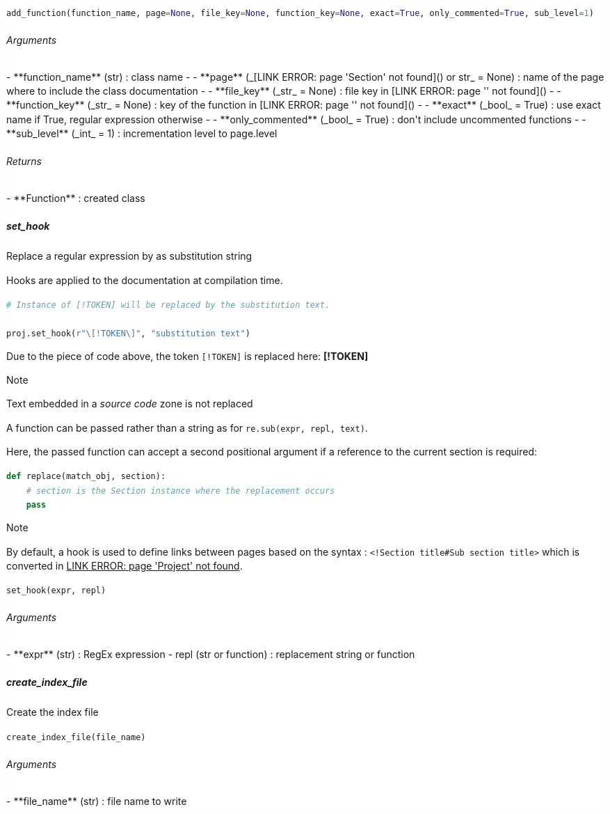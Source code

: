 ``` python
add_function(function_name, page=None, file_key=None, function_key=None, exact=True, only_commented=True, sub_level=1)
```



<h6 id="arguments-19">Arguments</h6>- **function_name** (str) : class name
- - **page** (_[LINK ERROR: page 'Section' not found]() or str_ = None) : name of the page where to include the class documentation
- - **file_key** (_str_ = None) : file key in [LINK ERROR: page '' not found]()
- - **function_key** (_str_ = None) : key of the function in [LINK ERROR: page '' not found]()
- - **exact** (_bool_ = True) : use exact name if True, regular expression otherwise
- - **only_commented** (_bool_ = True) : don't include uncommented functions
- - **sub_level** (_int_ = 1) : incrementation level to page.level

<h6 id="returns-30">Returns</h6>- **Function** : created class

<h5 id="set_hook">set_hook</h5>Replace a regular expression by as substitution string

Hooks are applied to the documentation at compilation time.

``` python
# Instance of [!TOKEN] will be replaced by the substitution text.

proj.set_hook(r"\[!TOKEN\]", "substitution text")
```

Due to the piece of code above, the token `[!TOKEN]` is replaced here: **[!TOKEN]**

> [!NOTE]
> Text embedded in a _source code_ zone is not replaced

A function can be passed rather than a string as for `re.sub(expr, repl, text)`.

Here, the passed function can accept a second positional argument if a reference
to the current section is required:

``` python
def replace(match_obj, section):
    # section is the Section instance where the replacement occurs
    pass
```

> [!NOTE]
> By default, a hook is used to define links between pages based on the
> syntax : `<!Section title#Sub section title>` which is converted in [LINK ERROR: page 'Project' not found]().

``` python
set_hook(expr, repl)
```



<h6 id="arguments-20">Arguments</h6>- **expr** (str) : RegEx expression - repl (str or function) : replacement string or function

<h5 id="create_index_file">create_index_file</h5>Create the index file

``` python
create_index_file(file_name)
```



<h6 id="arguments-21">Arguments</h6>- **file_name** (str) : file name to write

